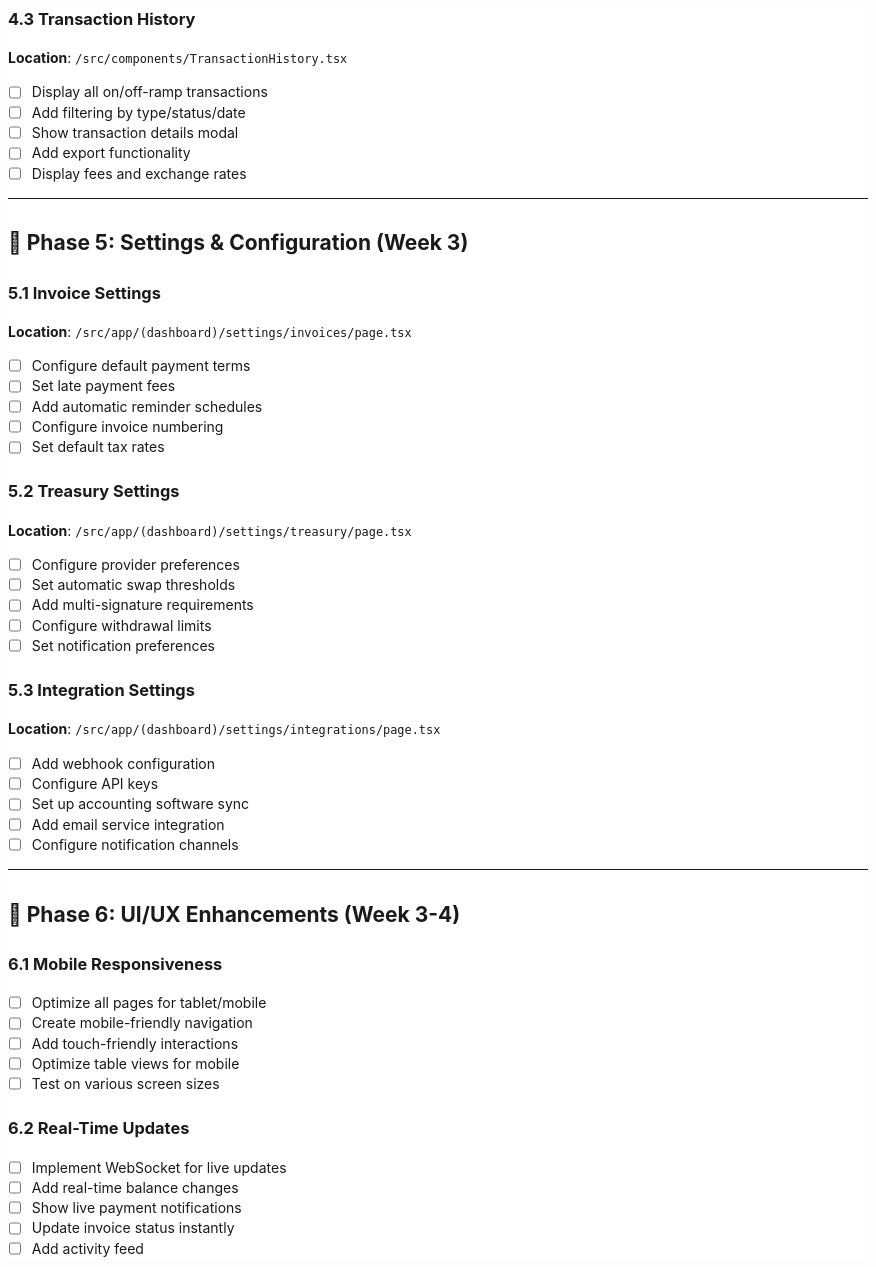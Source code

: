 ### 4.3 Transaction History
**Location**: `/src/components/TransactionHistory.tsx`
- [ ] Display all on/off-ramp transactions
- [ ] Add filtering by type/status/date
- [ ] Show transaction details modal
- [ ] Add export functionality
- [ ] Display fees and exchange rates

---

## 🔧 Phase 5: Settings & Configuration (Week 3)

### 5.1 Invoice Settings
**Location**: `/src/app/(dashboard)/settings/invoices/page.tsx`
- [ ] Configure default payment terms
- [ ] Set late payment fees
- [ ] Add automatic reminder schedules
- [ ] Configure invoice numbering
- [ ] Set default tax rates

### 5.2 Treasury Settings
**Location**: `/src/app/(dashboard)/settings/treasury/page.tsx`
- [ ] Configure provider preferences
- [ ] Set automatic swap thresholds
- [ ] Add multi-signature requirements
- [ ] Configure withdrawal limits
- [ ] Set notification preferences

### 5.3 Integration Settings
**Location**: `/src/app/(dashboard)/settings/integrations/page.tsx`
- [ ] Add webhook configuration
- [ ] Configure API keys
- [ ] Set up accounting software sync
- [ ] Add email service integration
- [ ] Configure notification channels

---

## 🎨 Phase 6: UI/UX Enhancements (Week 3-4)

### 6.1 Mobile Responsiveness
- [ ] Optimize all pages for tablet/mobile
- [ ] Create mobile-friendly navigation
- [ ] Add touch-friendly interactions
- [ ] Optimize table views for mobile
- [ ] Test on various screen sizes

### 6.2 Real-Time Updates
- [ ] Implement WebSocket for live updates
- [ ] Add real-time balance changes
- [ ] Show live payment notifications
- [ ] Update invoice status instantly
- [ ] Add activity feed
